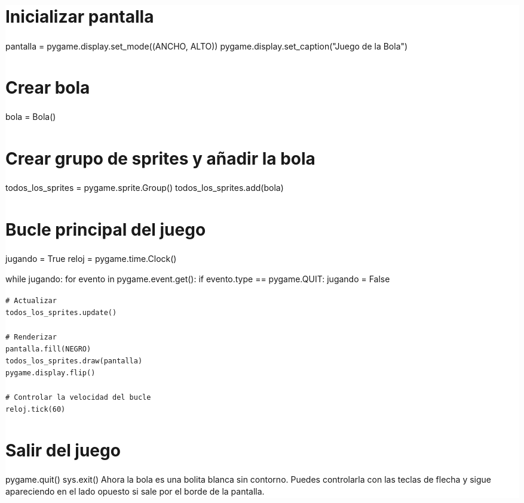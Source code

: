# Inicializar pantalla
pantalla = pygame.display.set_mode((ANCHO, ALTO))
pygame.display.set_caption("Juego de la Bola")

# Crear bola
bola = Bola()

# Crear grupo de sprites y añadir la bola
todos_los_sprites = pygame.sprite.Group()
todos_los_sprites.add(bola)

# Bucle principal del juego
jugando = True
reloj = pygame.time.Clock()

while jugando:
    for evento in pygame.event.get():
        if evento.type == pygame.QUIT:
            jugando = False

    # Actualizar
    todos_los_sprites.update()

    # Renderizar
    pantalla.fill(NEGRO)
    todos_los_sprites.draw(pantalla)
    pygame.display.flip()

    # Controlar la velocidad del bucle
    reloj.tick(60)

# Salir del juego
pygame.quit()
sys.exit()
Ahora la bola es una bolita blanca sin contorno. Puedes controlarla con las teclas de flecha y sigue apareciendo en el lado opuesto si sale por el borde de la pantalla.





